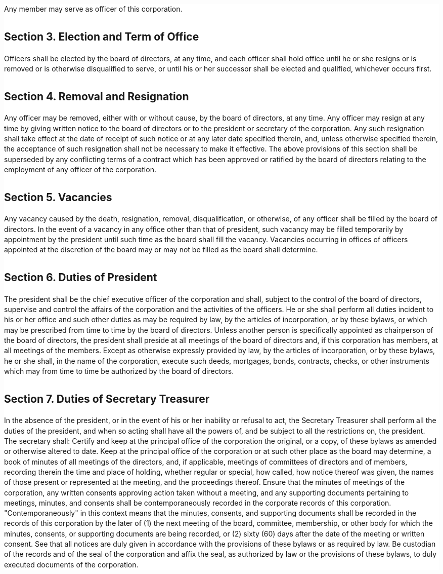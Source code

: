 Any member may serve as officer of this corporation.

## Section 3. Election and Term of Office

Officers shall be elected by the board of directors, at any time, and each officer shall hold office until he or she resigns or is removed or is otherwise disqualified to serve, or until his or her successor shall be elected and qualified, whichever occurs first.

## Section 4. Removal and Resignation

Any officer may be removed, either with or without cause, by the board of directors, at any time. Any officer may resign at any time by giving written notice to the board of directors or to the president or secretary of the corporation. Any such resignation shall take effect at the date of receipt of such notice or at any later date specified therein, and, unless otherwise specified therein, the acceptance of such resignation shall not be necessary to make it effective. The above provisions of this section shall be superseded by any conflicting terms of a contract which has been approved or ratified by the board of directors relating to the employment of any officer of the corporation.

## Section 5. Vacancies

Any vacancy caused by the death, resignation, removal, disqualification, or otherwise, of any officer shall be filled by the board of directors. In the event of a vacancy in any office other than that of president, such vacancy may be filled temporarily by appointment by the president until such time as the board shall fill the vacancy. Vacancies occurring in offices of officers appointed at the discretion of the board may or may not be filled as the board shall determine.

## Section 6. Duties of President

The president shall be the chief executive officer of the corporation and shall, subject to the control of the board of directors, supervise and control the affairs of the corporation and the activities of the officers. He or she shall perform all duties incident to his or her office and such other duties as may be required by law, by the articles of incorporation, or by these bylaws, or which may be prescribed from time to time by the board of directors. Unless another person is specifically appointed as chairperson of the board of directors, the president shall preside at all meetings of the board of directors and, if this corporation has members, at all meetings of the members. Except as otherwise expressly provided by law, by the articles of incorporation, or by these bylaws, he or she shall, in the name of the corporation, execute such deeds, mortgages, bonds, contracts, checks, or other instruments which may from time to time be authorized by the board of directors.

## Section 7. Duties of Secretary Treasurer

In the absence of the president, or in the event of his or her inability or refusal to act, the Secretary Treasurer shall perform all the duties of the president, and when so acting shall have all the powers of, and be subject to all the restrictions on, the president.
The secretary shall:
Certify and keep at the principal office of the corporation the original, or a copy, of these bylaws as amended or otherwise altered to date.
Keep at the principal office of the corporation or at such other place as the board may determine, a book of minutes of all meetings of the directors, and, if applicable, meetings of committees of directors and of members, recording therein the time and place of holding, whether regular or special, how called, how notice thereof was given, the names of those present or represented at the meeting, and the proceedings thereof.
Ensure that the minutes of meetings of the corporation, any written consents approving action taken without a meeting, and any supporting documents pertaining to meetings, minutes, and consents shall be contemporaneously recorded in the corporate records of this corporation. "Contemporaneously" in this context means that the minutes, consents, and supporting documents shall be recorded in the records of this corporation by the later of (1) the next meeting of the board, committee, membership, or other body for which the minutes, consents, or supporting documents are being recorded, or (2) sixty (60) days after the date of the meeting or written consent.
See that all notices are duly given in accordance with the provisions of these bylaws or as required by law.
Be custodian of the records and of the seal of the corporation and affix the seal, as authorized by law or the provisions of these bylaws, to duly executed documents of the corporation.